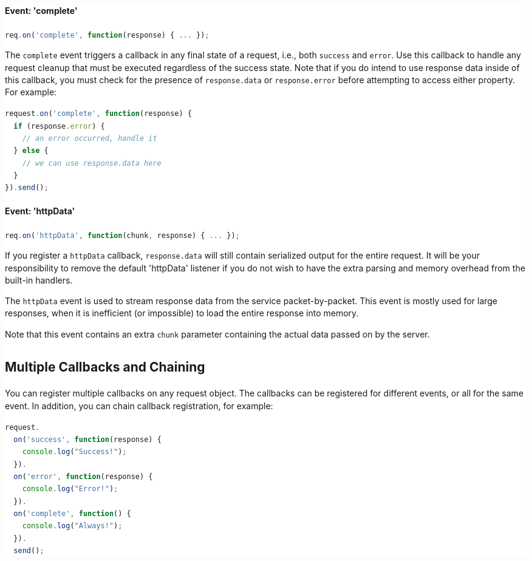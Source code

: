 #### Event: 'complete'

```javascript
req.on('complete', function(response) { ... });
```

The `complete` event triggers a callback in any final state of a request, i.e.,
both `success` and `error`. Use this callback to handle any request cleanup
that must be executed regardless of the success state. Note that if you
do intend to use response data inside of this callback, you must check
for the presence of `response.data` or `response.error` before attempting
to access either property. For example:

```javascript
request.on('complete', function(response) {
  if (response.error) {
    // an error occurred, handle it
  } else {
    // we can use response.data here
  }
}).send();
```

#### Event: 'httpData'

```javascript
req.on('httpData', function(chunk, response) { ... });
```

<p class="note">If you register a <code>httpData</code> callback,
  <code>response.data</code> will still contain serialized output
  for the entire request. It will be your responsibility to remove
  the default 'httpData' listener if you do not wish to have the
  extra parsing and memory overhead from the built-in handlers.
</p>

The `httpData` event is used to stream response data from the
service packet-by-packet. This event is mostly used for large responses,
when it is inefficient (or impossible) to load the entire response into
memory.

Note that this event contains an extra `chunk` parameter containing the
actual data passed on by the server.

## Multiple Callbacks and Chaining

You can register multiple callbacks on any request object. The
callbacks can be registered for different events, or all for the
same event. In addition, you can chain callback registration, for
example:

```javascript
request.
  on('success', function(response) {
    console.log("Success!");
  }).
  on('error', function(response) {
    console.log("Error!");
  }).
  on('complete', function() {
    console.log("Always!");
  }).
  send();
```
